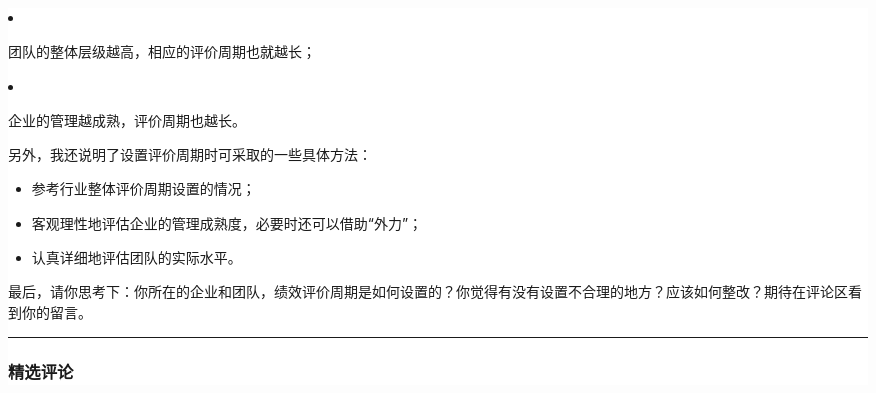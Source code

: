 <li data-nodeid="75">
<p data-nodeid="76">团队的整体层级越高，相应的评价周期也就越长；</p>
</li>
<li data-nodeid="77">
<p data-nodeid="78">企业的管理越成熟，评价周期也越长。</p>
</li>
</ul>
<p data-nodeid="79">另外，我还说明了设置评价周期时可采取的一些具体方法：</p>
<ul data-nodeid="80">
<li data-nodeid="81">
<p data-nodeid="82">参考行业整体评价周期设置的情况；</p>
</li>
<li data-nodeid="83">
<p data-nodeid="84">客观理性地评估企业的管理成熟度，必要时还可以借助“外力”；</p>
</li>
<li data-nodeid="85">
<p data-nodeid="86">认真详细地评估团队的实际水平。</p>
</li>
</ul>
<p data-nodeid="87">最后，请你思考下：你所在的企业和团队，绩效评价周期是如何设置的？你觉得有没有设置不合理的地方？应该如何整改？期待在评论区看到你的留言。</p>

---

### 精选评论


